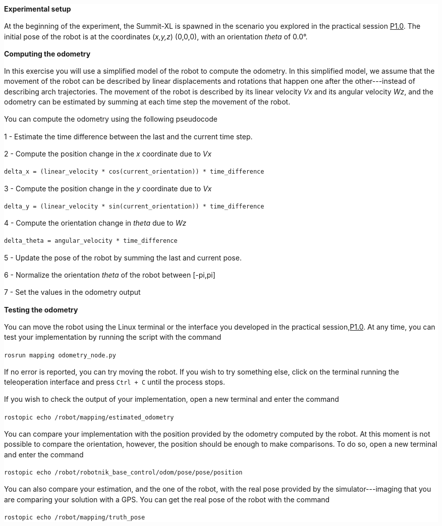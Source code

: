 **Experimental setup**

At the beginning of the experiment, the Summit-XL is spawned in the scenario you explored in the practical session [P1.0](p10.md). The initial pose of the robot is at the coordinates (_x,y,z_) (0,0,0), with an orientation _theta_ of 0.0°.

**Computing the odometry**

In this exercise you will use a simplified model of the robot to compute the odometry. In this simplified model, we assume that the movement of the robot can be described by linear displacements and rotations that happen one after the other---instead of describing arch trajectories. The movement of the robot is described by its linear velocity _Vx_ and its angular velocity _Wz_, and the odometry can be estimated by summing at each time step the movement of the robot.

You can compute the odometry using the following pseudocode

1 - Estimate the time difference between the last and the current time step.

2 - Compute the position change in the _x_ coordinate due to _Vx_
```
delta_x = (linear_velocity * cos(current_orientation)) * time_difference
```
3 - Compute the position change in the _y_ coordinate due to _Vx_
```
delta_y = (linear_velocity * sin(current_orientation)) * time_difference
```
4 - Compute the orientation change in _theta_ due to _Wz_
```
delta_theta = angular_velocity * time_difference
```
5 - Update the pose of the robot by summing the last and current pose.

6 - Normalize the orientation _theta_ of the robot between [-pi,pi]

7 - Set the values in the odometry output

**Testing the odometry**

You can move the robot using the Linux terminal or the interface you developed in the practical session,[P1.0](p10.md). At any time, you can test your implementation by running the script with the command
```
rosrun mapping odometry_node.py
```
If no error is reported, you can try moving the robot. If you wish to try something else, click on the terminal running the teleoperation interface and press `Ctrl + C` until the process stops.

If you wish to check the output of your implementation, open a new terminal and enter the command
```
rostopic echo /robot/mapping/estimated_odometry
```
You can compare your implementation with the position provided by the odometry computed by the robot. At this moment is not possible to compare the orientation, however, the position should be enough to make comparisons.  To do so, open a new terminal and enter the command
```
rostopic echo /robot/robotnik_base_control/odom/pose/pose/position
```
You can also compare your estimation, and the one of the robot, with the real pose provided by the simulator---imaging that you are comparing your solution with a GPS. You can get the real pose of the robot with the command
```
rostopic echo /robot/mapping/truth_pose
```
